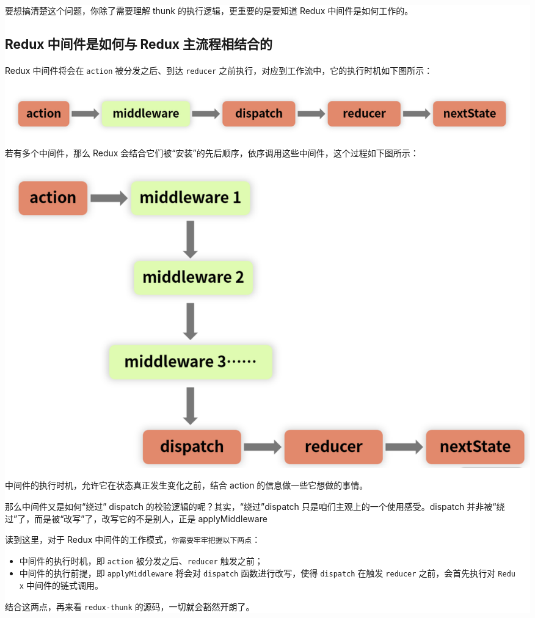要想搞清楚这个问题，你除了需要理解 thunk 的执行逻辑，更重要的是要知道 Redux 中间件是如何工作的。

## Redux 中间件是如何与 Redux 主流程相结合的

Redux 中间件将会在 `action` 被分发之后、到达 `reducer` 之前执行，对应到工作流中，它的执行时机如下图所示：

![](../../\imgs\interview-principle-react-redux-middleware-1.png)

若有多个中间件，那么 Redux 会结合它们被“安装”的先后顺序，依序调用这些中间件，这个过程如下图所示：

![](../../\imgs\interview-principle-react-redux-middleware-2.png)

中间件的执行时机，允许它在状态真正发生变化之前，结合 action 的信息做一些它想做的事情。

那么中间件又是如何“绕过” dispatch 的校验逻辑的呢？其实，“绕过”dispatch 只是咱们主观上的一个使用感受。dispatch 并非被“绕过”了，而是被“改写”了，改写它的不是别人，正是 applyMiddleware

读到这里，对于 Redux 中间件的工作模式，`你需要牢牢把握以下两点`：

- 中间件的执行时机，即 `action` 被分发之后、`reducer` 触发之前；
- 中间件的执行前提，即 `applyMiddleware` 将会对 `dispatch` 函数进行改写，使得 `dispatch` 在触发 `reducer` 之前，会首先执行对 `Redux` 中间件的链式调用。

结合这两点，再来看 `redux-thunk` 的源码，一切就会豁然开朗了。
